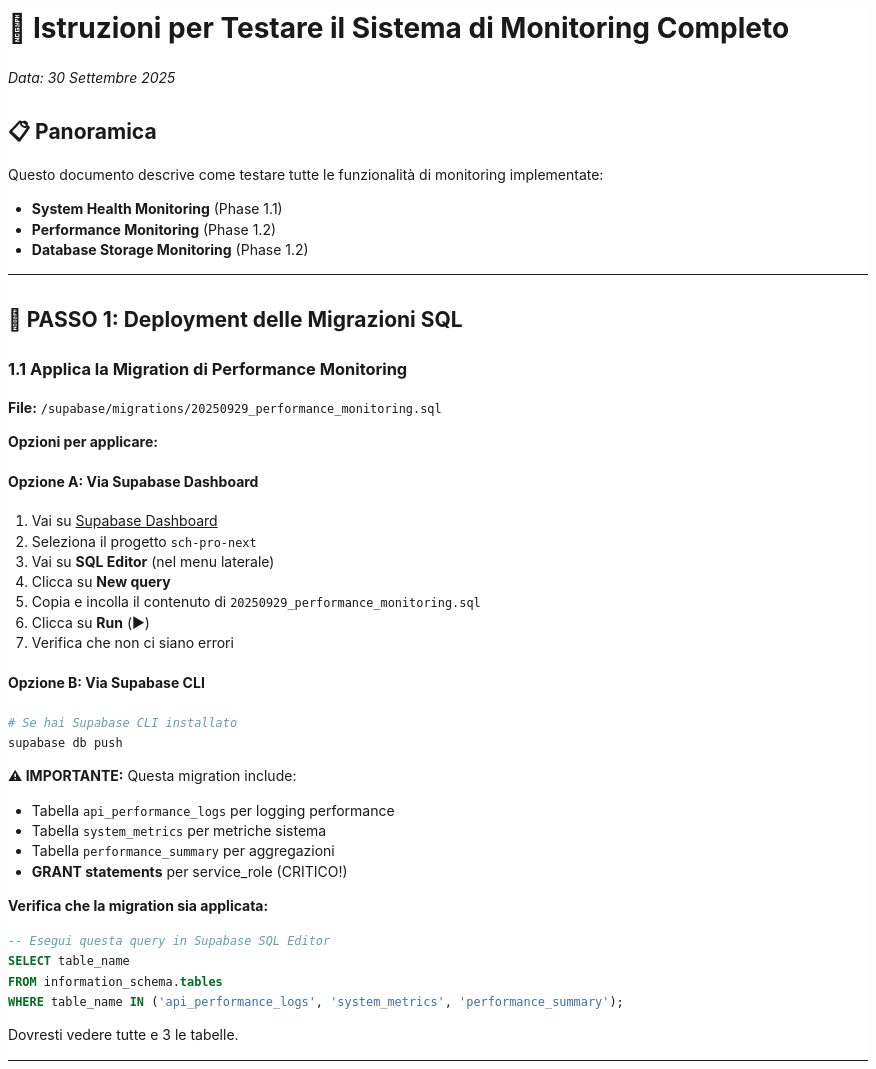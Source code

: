 # 🧪 Istruzioni per Testare il Sistema di Monitoring Completo

*Data: 30 Settembre 2025*

## 📋 Panoramica

Questo documento descrive come testare tutte le funzionalità di monitoring implementate:
- **System Health Monitoring** (Phase 1.1)
- **Performance Monitoring** (Phase 1.2)
- **Database Storage Monitoring** (Phase 1.2)

---

## 🚀 PASSO 1: Deployment delle Migrazioni SQL

### 1.1 Applica la Migration di Performance Monitoring

**File:** `/supabase/migrations/20250929_performance_monitoring.sql`

**Opzioni per applicare:**

#### Opzione A: Via Supabase Dashboard
1. Vai su [Supabase Dashboard](https://supabase.com/dashboard)
2. Seleziona il progetto `sch-pro-next`
3. Vai su **SQL Editor** (nel menu laterale)
4. Clicca su **New query**
5. Copia e incolla il contenuto di `20250929_performance_monitoring.sql`
6. Clicca su **Run** (▶️)
7. Verifica che non ci siano errori

#### Opzione B: Via Supabase CLI
```bash
# Se hai Supabase CLI installato
supabase db push
```

**⚠️ IMPORTANTE:** Questa migration include:
- Tabella `api_performance_logs` per logging performance
- Tabella `system_metrics` per metriche sistema
- Tabella `performance_summary` per aggregazioni
- **GRANT statements** per service_role (CRITICO!)

**Verifica che la migration sia applicata:**
```sql
-- Esegui questa query in Supabase SQL Editor
SELECT table_name
FROM information_schema.tables
WHERE table_name IN ('api_performance_logs', 'system_metrics', 'performance_summary');
```
Dovresti vedere tutte e 3 le tabelle.

---
